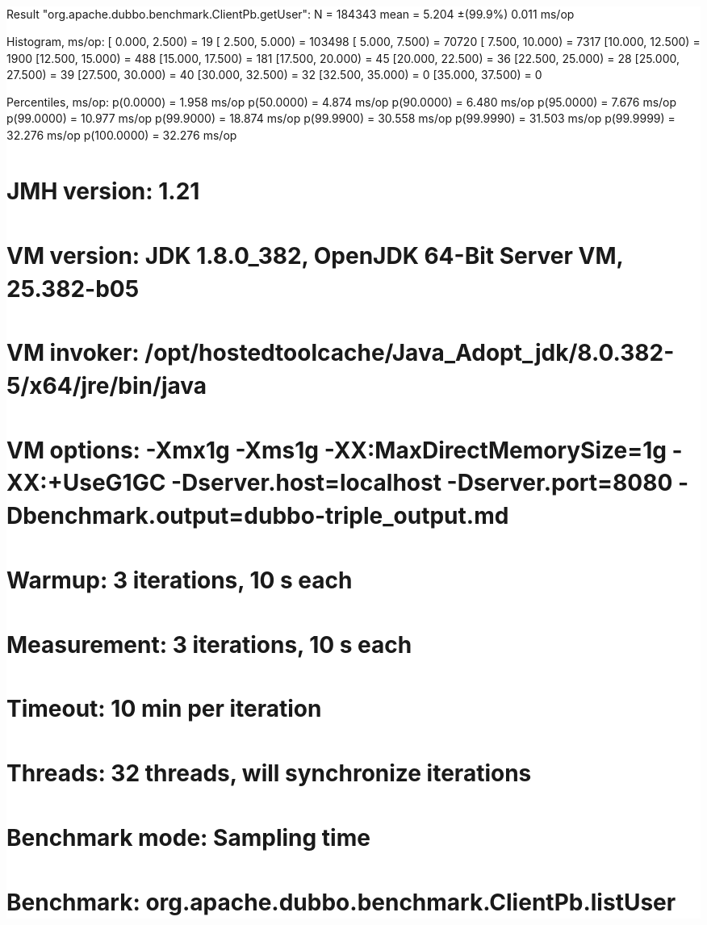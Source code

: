 

Result "org.apache.dubbo.benchmark.ClientPb.getUser":
  N = 184343
  mean =      5.204 ±(99.9%) 0.011 ms/op

  Histogram, ms/op:
    [ 0.000,  2.500) = 19 
    [ 2.500,  5.000) = 103498 
    [ 5.000,  7.500) = 70720 
    [ 7.500, 10.000) = 7317 
    [10.000, 12.500) = 1900 
    [12.500, 15.000) = 488 
    [15.000, 17.500) = 181 
    [17.500, 20.000) = 45 
    [20.000, 22.500) = 36 
    [22.500, 25.000) = 28 
    [25.000, 27.500) = 39 
    [27.500, 30.000) = 40 
    [30.000, 32.500) = 32 
    [32.500, 35.000) = 0 
    [35.000, 37.500) = 0 

  Percentiles, ms/op:
      p(0.0000) =      1.958 ms/op
     p(50.0000) =      4.874 ms/op
     p(90.0000) =      6.480 ms/op
     p(95.0000) =      7.676 ms/op
     p(99.0000) =     10.977 ms/op
     p(99.9000) =     18.874 ms/op
     p(99.9900) =     30.558 ms/op
     p(99.9990) =     31.503 ms/op
     p(99.9999) =     32.276 ms/op
    p(100.0000) =     32.276 ms/op


# JMH version: 1.21
# VM version: JDK 1.8.0_382, OpenJDK 64-Bit Server VM, 25.382-b05
# VM invoker: /opt/hostedtoolcache/Java_Adopt_jdk/8.0.382-5/x64/jre/bin/java
# VM options: -Xmx1g -Xms1g -XX:MaxDirectMemorySize=1g -XX:+UseG1GC -Dserver.host=localhost -Dserver.port=8080 -Dbenchmark.output=dubbo-triple_output.md
# Warmup: 3 iterations, 10 s each
# Measurement: 3 iterations, 10 s each
# Timeout: 10 min per iteration
# Threads: 32 threads, will synchronize iterations
# Benchmark mode: Sampling time
# Benchmark: org.apache.dubbo.benchmark.ClientPb.listUser
